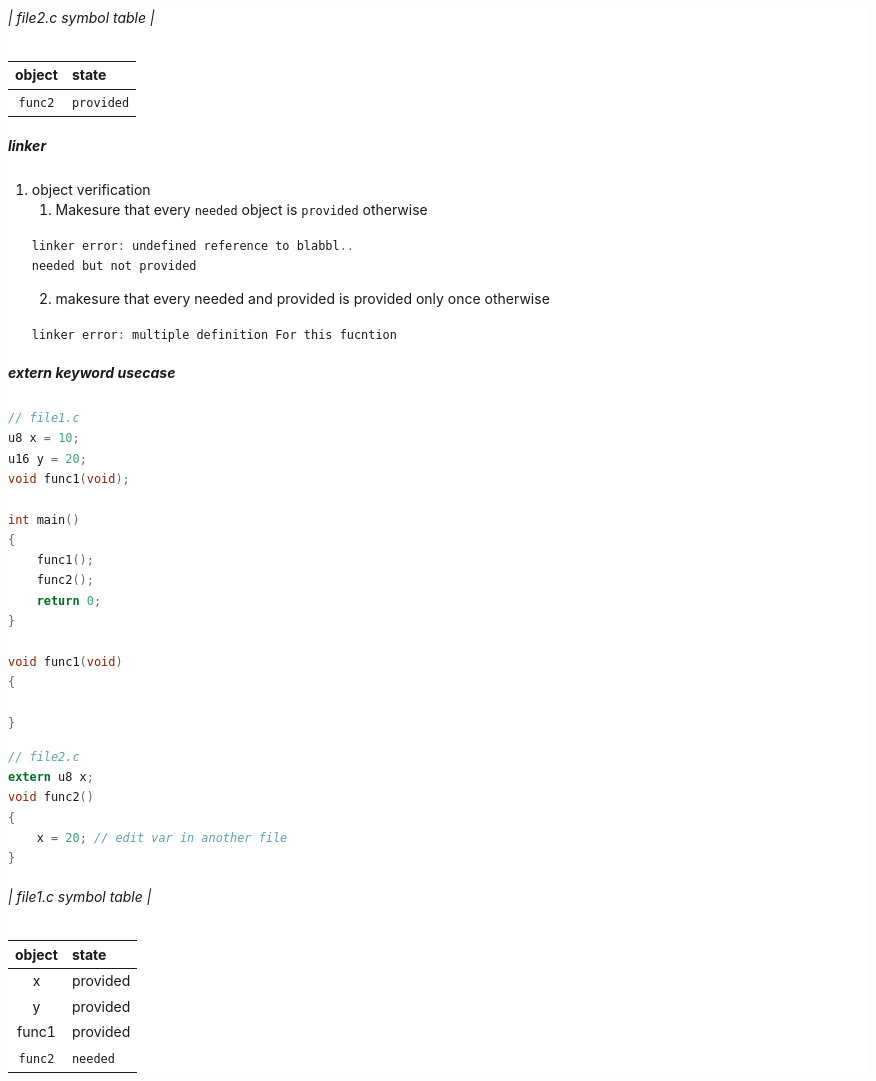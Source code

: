 ###### | file2.c symbol table |

| object  | state      |
| :-----: | :--------- |
| `func2` | `provided` |

##### linker

1. object verification
   1. Makesure that every `needed` object is `provided`
      otherwise
   ```c
   linker error: undefined reference to blabbl..
   needed but not provided
   ```
   2. makesure that every needed and provided is provided only once
      otherwise
   ```c
   linker error: multiple definition For this fucntion
   ```

##### extern keyword usecase

```c
// file1.c
u8 x = 10;
u16 y = 20;
void func1(void);

int main()
{
    func1();
    func2();
    return 0;
}

void func1(void)
{

}
```

```c
// file2.c
extern u8 x;
void func2()
{
    x = 20; // edit var in another file
}
```

###### | file1.c symbol table |

| object  | state    |
| :-----: | :------- |
|    x    | provided |
|    y    | provided |
|  func1  | provided |
| `func2` | `needed` |
